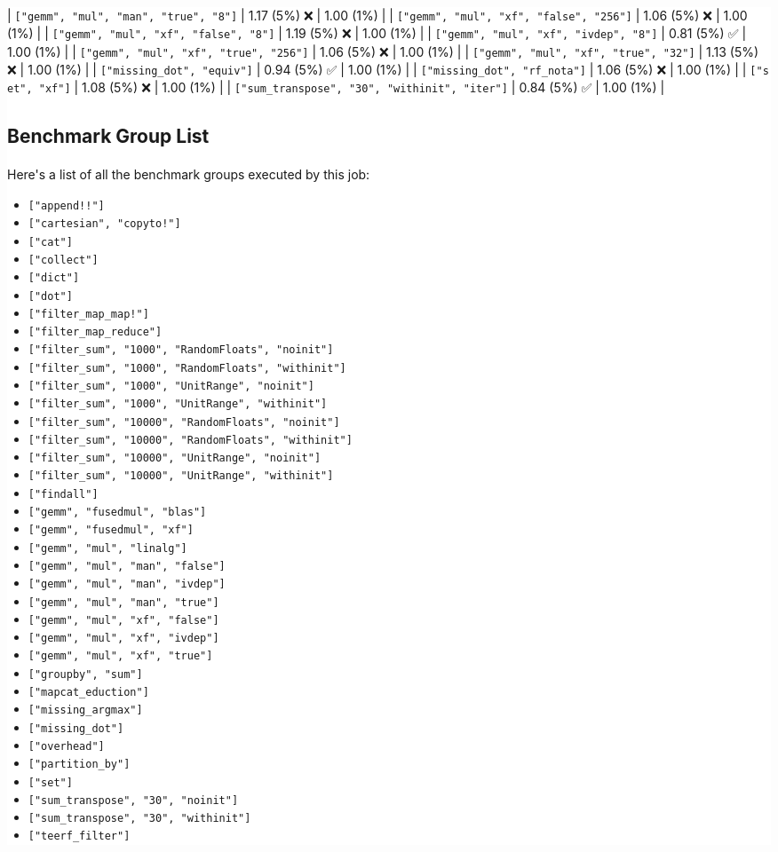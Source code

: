 | `["gemm", "mul", "man", "true", "8"]`                          |                1.17 (5%) :x: |   1.00 (1%)  |
| `["gemm", "mul", "xf", "false", "256"]`                        |                1.06 (5%) :x: |   1.00 (1%)  |
| `["gemm", "mul", "xf", "false", "8"]`                          |                1.19 (5%) :x: |   1.00 (1%)  |
| `["gemm", "mul", "xf", "ivdep", "8"]`                          | 0.81 (5%) :white_check_mark: |   1.00 (1%)  |
| `["gemm", "mul", "xf", "true", "256"]`                         |                1.06 (5%) :x: |   1.00 (1%)  |
| `["gemm", "mul", "xf", "true", "32"]`                          |                1.13 (5%) :x: |   1.00 (1%)  |
| `["missing_dot", "equiv"]`                                     | 0.94 (5%) :white_check_mark: |   1.00 (1%)  |
| `["missing_dot", "rf_nota"]`                                   |                1.06 (5%) :x: |   1.00 (1%)  |
| `["set", "xf"]`                                                |                1.08 (5%) :x: |   1.00 (1%)  |
| `["sum_transpose", "30", "withinit", "iter"]`                  | 0.84 (5%) :white_check_mark: |   1.00 (1%)  |

## Benchmark Group List
Here's a list of all the benchmark groups executed by this job:

- `["append!!"]`
- `["cartesian", "copyto!"]`
- `["cat"]`
- `["collect"]`
- `["dict"]`
- `["dot"]`
- `["filter_map_map!"]`
- `["filter_map_reduce"]`
- `["filter_sum", "1000", "RandomFloats", "noinit"]`
- `["filter_sum", "1000", "RandomFloats", "withinit"]`
- `["filter_sum", "1000", "UnitRange", "noinit"]`
- `["filter_sum", "1000", "UnitRange", "withinit"]`
- `["filter_sum", "10000", "RandomFloats", "noinit"]`
- `["filter_sum", "10000", "RandomFloats", "withinit"]`
- `["filter_sum", "10000", "UnitRange", "noinit"]`
- `["filter_sum", "10000", "UnitRange", "withinit"]`
- `["findall"]`
- `["gemm", "fusedmul", "blas"]`
- `["gemm", "fusedmul", "xf"]`
- `["gemm", "mul", "linalg"]`
- `["gemm", "mul", "man", "false"]`
- `["gemm", "mul", "man", "ivdep"]`
- `["gemm", "mul", "man", "true"]`
- `["gemm", "mul", "xf", "false"]`
- `["gemm", "mul", "xf", "ivdep"]`
- `["gemm", "mul", "xf", "true"]`
- `["groupby", "sum"]`
- `["mapcat_eduction"]`
- `["missing_argmax"]`
- `["missing_dot"]`
- `["overhead"]`
- `["partition_by"]`
- `["set"]`
- `["sum_transpose", "30", "noinit"]`
- `["sum_transpose", "30", "withinit"]`
- `["teerf_filter"]`
